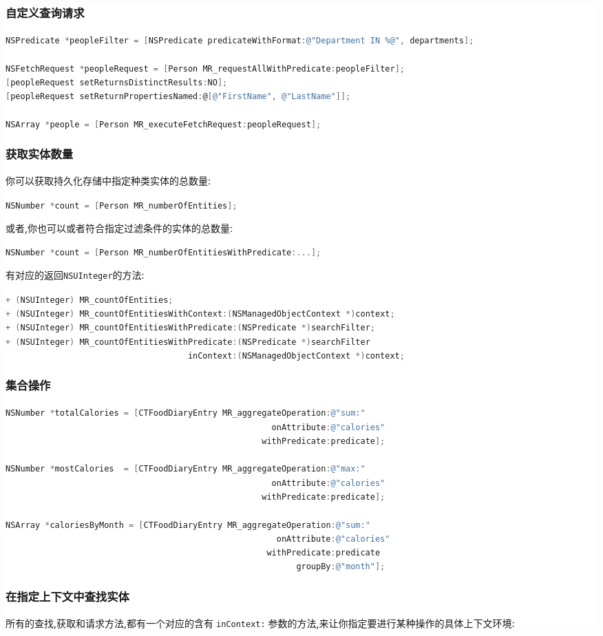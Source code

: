 ### 自定义查询请求

```objective-c
NSPredicate *peopleFilter = [NSPredicate predicateWithFormat:@"Department IN %@", departments];

NSFetchRequest *peopleRequest = [Person MR_requestAllWithPredicate:peopleFilter];
[peopleRequest setReturnsDistinctResults:NO];
[peopleRequest setReturnPropertiesNamed:@[@"FirstName", @"LastName"]];

NSArray *people = [Person MR_executeFetchRequest:peopleRequest];
```

### 获取实体数量

你可以获取持久化存储中指定种类实体的总数量:

```objective-c
NSNumber *count = [Person MR_numberOfEntities];
```

或者,你也可以或者符合指定过滤条件的实体的总数量:

```objective-c
NSNumber *count = [Person MR_numberOfEntitiesWithPredicate:...];
```

有对应的返回`NSUInteger`的方法:

```objective-c
+ (NSUInteger) MR_countOfEntities;
+ (NSUInteger) MR_countOfEntitiesWithContext:(NSManagedObjectContext *)context;
+ (NSUInteger) MR_countOfEntitiesWithPredicate:(NSPredicate *)searchFilter;
+ (NSUInteger) MR_countOfEntitiesWithPredicate:(NSPredicate *)searchFilter
                                     inContext:(NSManagedObjectContext *)context;
```

### 集合操作

```objective-c
NSNumber *totalCalories = [CTFoodDiaryEntry MR_aggregateOperation:@"sum:"
                                                      onAttribute:@"calories"
                                                    withPredicate:predicate];

NSNumber *mostCalories  = [CTFoodDiaryEntry MR_aggregateOperation:@"max:"
                                                      onAttribute:@"calories"
                                                    withPredicate:predicate];

NSArray *caloriesByMonth = [CTFoodDiaryEntry MR_aggregateOperation:@"sum:"
                                                       onAttribute:@"calories"
                                                     withPredicate:predicate
                                                           groupBy:@"month"];
```

### 在指定上下文中查找实体

所有的查找,获取和请求方法,都有一个对应的含有 `inContext:` 参数的方法,来让你指定要进行某种操作的具体上下文环境:
